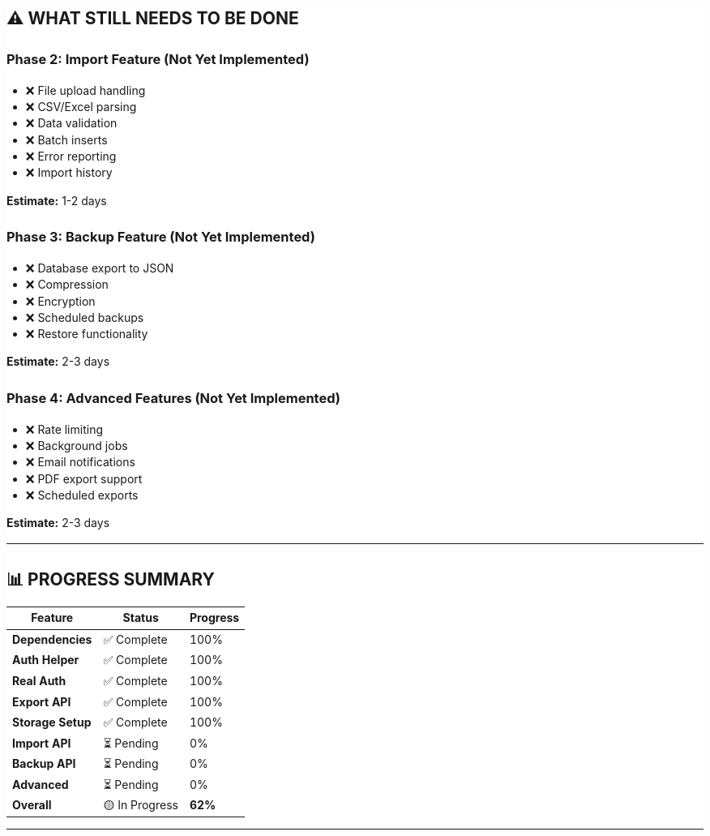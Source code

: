 
## ⚠️ WHAT STILL NEEDS TO BE DONE

### Phase 2: Import Feature (Not Yet Implemented)
- ❌ File upload handling
- ❌ CSV/Excel parsing
- ❌ Data validation
- ❌ Batch inserts
- ❌ Error reporting
- ❌ Import history

**Estimate:** 1-2 days

### Phase 3: Backup Feature (Not Yet Implemented)
- ❌ Database export to JSON
- ❌ Compression
- ❌ Encryption
- ❌ Scheduled backups
- ❌ Restore functionality

**Estimate:** 2-3 days

### Phase 4: Advanced Features (Not Yet Implemented)
- ❌ Rate limiting
- ❌ Background jobs
- ❌ Email notifications
- ❌ PDF export support
- ❌ Scheduled exports

**Estimate:** 2-3 days

---

## 📊 PROGRESS SUMMARY

| Feature | Status | Progress |
|---------|--------|----------|
| **Dependencies** | ✅ Complete | 100% |
| **Auth Helper** | ✅ Complete | 100% |
| **Real Auth** | ✅ Complete | 100% |
| **Export API** | ✅ Complete | 100% |
| **Storage Setup** | ✅ Complete | 100% |
| **Import API** | ⏳ Pending | 0% |
| **Backup API** | ⏳ Pending | 0% |
| **Advanced** | ⏳ Pending | 0% |
| **Overall** | 🟡 In Progress | **62%** |

---